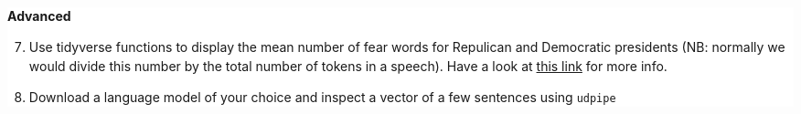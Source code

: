 **Advanced**

7.  Use tidyverse functions to display the mean number of fear words for
    Repulican and Democratic presidents (NB: normally we would divide
    this number by the total number of tokens in a speech). Have a look
    at [this link](https://dplyr.tidyverse.org/reference/group_by.html)
    for more info.



8.  Download a language model of your choice and inspect a vector of a
    few sentences using `udpipe`

